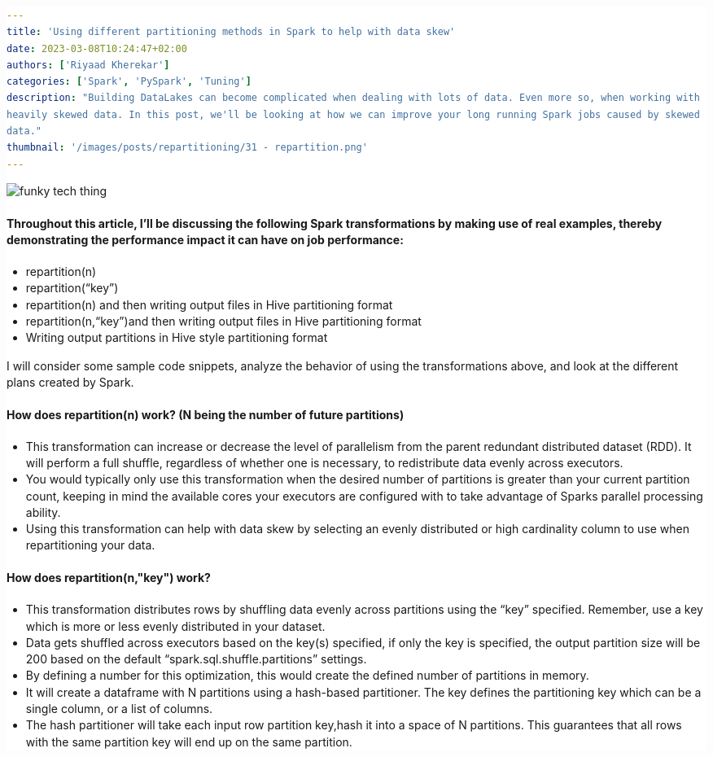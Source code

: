 ```yaml
---
title: 'Using different partitioning methods in Spark to help with data skew'
date: 2023-03-08T10:24:47+02:00
authors: ['Riyaad Kherekar']
categories: ['Spark', 'PySpark', 'Tuning']
description: "Building DataLakes can become complicated when dealing with lots of data. Even more so, when working with heavily skewed data. In this post, we'll be looking at how we can improve your long running Spark jobs caused by skewed data."
thumbnail: '/images/posts/repartitioning/31 - repartition.png'
---
```


![funky tech thing](/images/posts/repartitioning/repartition-partition-image.png)

#### Throughout this article, I’ll be discussing the following Spark transformations by making use of real examples, thereby demonstrating the performance impact it can have on job performance:

-   repartition(n)
-   repartition(“key”)
-   repartition(n) and then writing output files in Hive partitioning format
-   repartition(n,“key”)and then writing output files in Hive partitioning format
-   Writing output partitions in Hive style partitioning format

I will consider some sample code snippets, analyze the behavior of using the transformations above, and look at the different plans created by Spark.

#### How does repartition(n) work? (N being the number of future partitions)

-   This transformation can increase or decrease the level of parallelism from the parent redundant distributed dataset (RDD). It will perform a full shuffle, regardless of whether one is necessary, to redistribute data evenly across executors.
-   You would typically only use this transformation when the desired number of partitions is greater than your current partition count, keeping in mind the available cores your executors are configured with to take advantage of Sparks parallel processing ability.
-   Using this transformation can help with data skew by selecting an evenly distributed or high cardinality column to use when repartitioning your data.

#### How does repartition(n,"key") work?

-   This transformation distributes rows by shuffling data evenly across partitions using the “key” specified. Remember, use a key which is more or less evenly distributed in your dataset.
-   Data gets shuffled across executors based on the key(s) specified, if only the key is specified, the output partition size will be 200 based on the default “spark.sql.shuffle.partitions” settings.
-   By defining a number for this optimization, this would create the defined number of partitions in memory.
-   It will create a dataframe with N partitions using a hash-based partitioner. The key defines the partitioning key which can be a single column, or a list of columns.
-   The hash partitioner will take each input row partition key,hash it into a space of N partitions. This guarantees that all rows with the same partition key will end up on the same partition.
